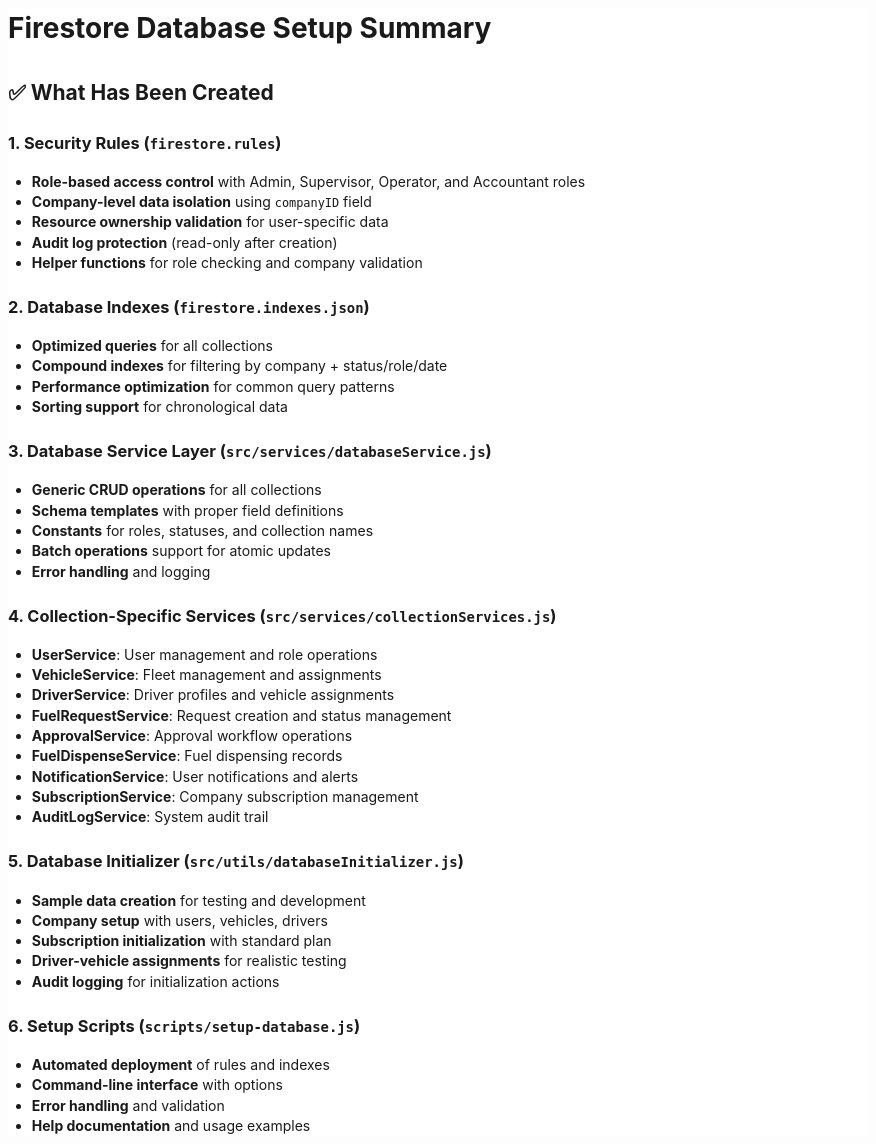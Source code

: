 # Firestore Database Setup Summary

## ✅ What Has Been Created

### 1. Security Rules (`firestore.rules`)
- **Role-based access control** with Admin, Supervisor, Operator, and Accountant roles
- **Company-level data isolation** using `companyID` field
- **Resource ownership validation** for user-specific data
- **Audit log protection** (read-only after creation)
- **Helper functions** for role checking and company validation

### 2. Database Indexes (`firestore.indexes.json`)
- **Optimized queries** for all collections
- **Compound indexes** for filtering by company + status/role/date
- **Performance optimization** for common query patterns
- **Sorting support** for chronological data

### 3. Database Service Layer (`src/services/databaseService.js`)
- **Generic CRUD operations** for all collections
- **Schema templates** with proper field definitions
- **Constants** for roles, statuses, and collection names
- **Batch operations** support for atomic updates
- **Error handling** and logging

### 4. Collection-Specific Services (`src/services/collectionServices.js`)
- **UserService**: User management and role operations
- **VehicleService**: Fleet management and assignments
- **DriverService**: Driver profiles and vehicle assignments
- **FuelRequestService**: Request creation and status management
- **ApprovalService**: Approval workflow operations
- **FuelDispenseService**: Fuel dispensing records
- **NotificationService**: User notifications and alerts
- **SubscriptionService**: Company subscription management
- **AuditLogService**: System audit trail

### 5. Database Initializer (`src/utils/databaseInitializer.js`)
- **Sample data creation** for testing and development
- **Company setup** with users, vehicles, drivers
- **Subscription initialization** with standard plan
- **Driver-vehicle assignments** for realistic testing
- **Audit logging** for initialization actions

### 6. Setup Scripts (`scripts/setup-database.js`)
- **Automated deployment** of rules and indexes
- **Command-line interface** with options
- **Error handling** and validation
- **Help documentation** and usage examples

